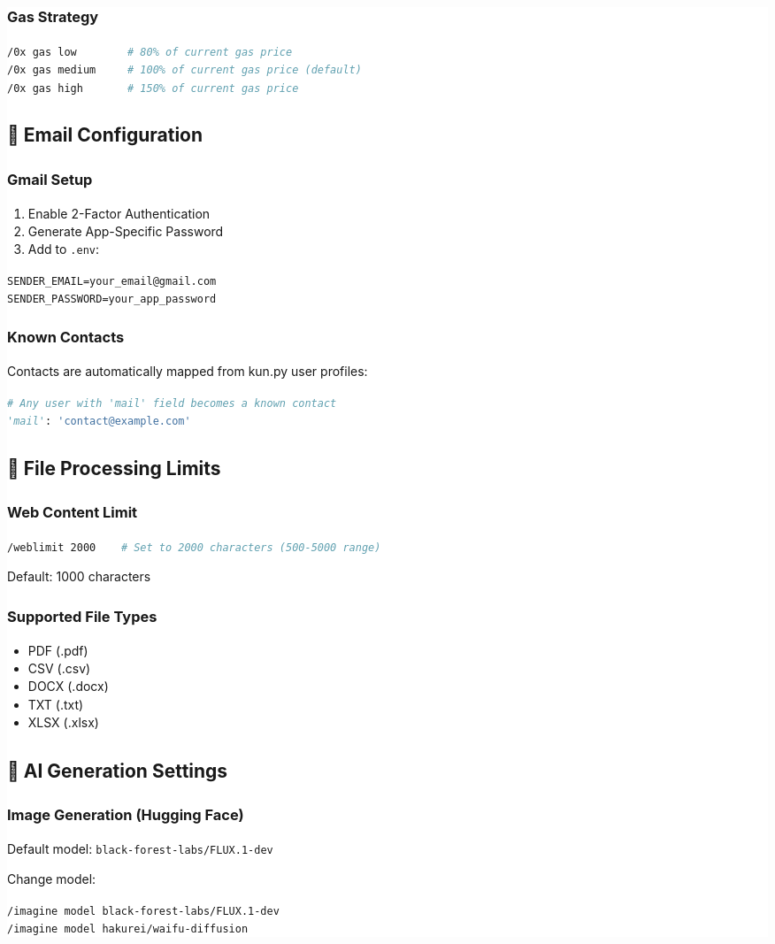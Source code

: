 ### Gas Strategy
```bash
/0x gas low        # 80% of current gas price
/0x gas medium     # 100% of current gas price (default)
/0x gas high       # 150% of current gas price
```

## 📧 Email Configuration

### Gmail Setup
1. Enable 2-Factor Authentication
2. Generate App-Specific Password
3. Add to `.env`:
```env
SENDER_EMAIL=your_email@gmail.com
SENDER_PASSWORD=your_app_password
```

### Known Contacts
Contacts are automatically mapped from kun.py user profiles:
```python
# Any user with 'mail' field becomes a known contact
'mail': 'contact@example.com'
```

## 📁 File Processing Limits

### Web Content Limit
```bash
/weblimit 2000    # Set to 2000 characters (500-5000 range)
```

Default: 1000 characters

### Supported File Types
- PDF (.pdf)
- CSV (.csv)
- DOCX (.docx)
- TXT (.txt)
- XLSX (.xlsx)

## 🎵 AI Generation Settings

### Image Generation (Hugging Face)
Default model: `black-forest-labs/FLUX.1-dev`

Change model:
```bash
/imagine model black-forest-labs/FLUX.1-dev
/imagine model hakurei/waifu-diffusion
```
